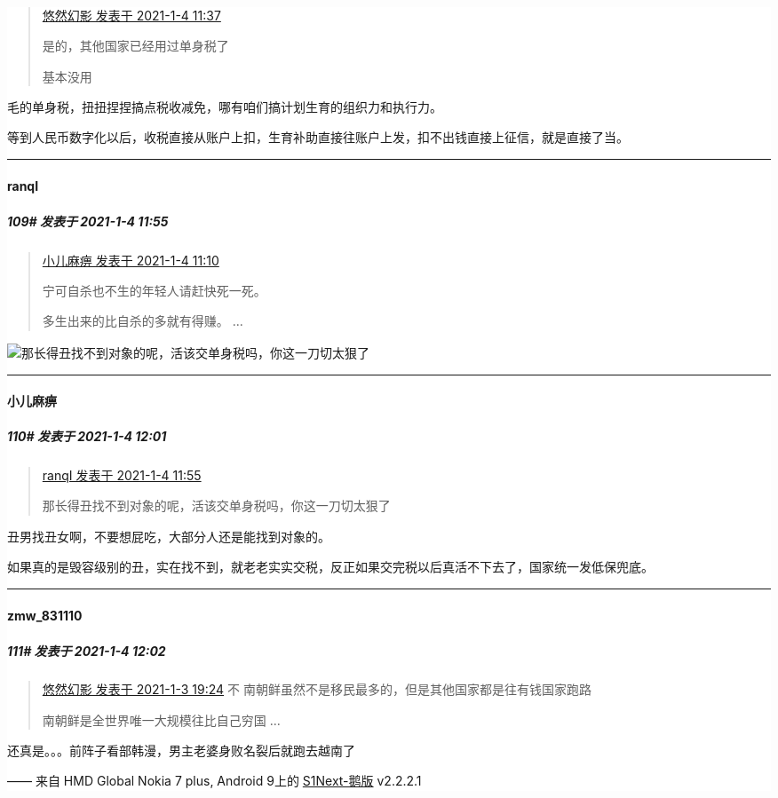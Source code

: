 
<blockquote><a href="httphttps://bbs.saraba1st.com/2b/forum.php?mod=redirect&amp;goto=findpost&amp;pid=49932650&amp;ptid=1981035" target="_blank">悠然幻影 发表于 2021-1-4 11:37</a>

是的，其他国家已经用过单身税了


基本没用</blockquote>
毛的单身税，扭扭捏捏搞点税收减免，哪有咱们搞计划生育的组织力和执行力。


等到人民币数字化以后，收税直接从账户上扣，生育补助直接往账户上发，扣不出钱直接上征信，就是直接了当。


-----

####  ranqI  
##### 109#       发表于 2021-1-4 11:55


<blockquote><a href="httphttps://bbs.saraba1st.com/2b/forum.php?mod=redirect&amp;goto=findpost&amp;pid=49932390&amp;ptid=1981035" target="_blank">小儿麻痹 发表于 2021-1-4 11:10</a>

宁可自杀也不生的年轻人请赶快死一死。


多生出来的比自杀的多就有得赚。 ...</blockquote>
<img src="https://static.saraba1st.com/image/smiley/face2017/035.png" referrerpolicy="no-referrer">那长得丑找不到对象的呢，活该交单身税吗，你这一刀切太狠了


-----

####  小儿麻痹  
##### 110#       发表于 2021-1-4 12:01


<blockquote><a href="httphttps://bbs.saraba1st.com/2b/forum.php?mod=redirect&amp;goto=findpost&amp;pid=49932820&amp;ptid=1981035" target="_blank">ranqI 发表于 2021-1-4 11:55</a>

那长得丑找不到对象的呢，活该交单身税吗，你这一刀切太狠了</blockquote>
丑男找丑女啊，不要想屁吃，大部分人还是能找到对象的。


如果真的是毁容级别的丑，实在找不到，就老老实实交税，反正如果交完税以后真活不下去了，国家统一发低保兜底。


-----

####  zmw_831110  
##### 111#       发表于 2021-1-4 12:02


<blockquote><a href="httphttps://bbs.saraba1st.com/2b/forum.php?mod=redirect&amp;goto=findpost&amp;pid=49927816&amp;ptid=1981035" target="_blank">悠然幻影 发表于 2021-1-3 19:24</a>
不 南朝鲜虽然不是移民最多的，但是其他国家都是往有钱国家跑路


南朝鲜是全世界唯一大规模往比自己穷国 ...</blockquote>
还真是。。。前阵子看部韩漫，男主老婆身败名裂后就跑去越南了

—— 来自 HMD Global Nokia 7 plus, Android 9上的 [S1Next-鹅版](https://github.com/ykrank/S1-Next/releases) v2.2.2.1

